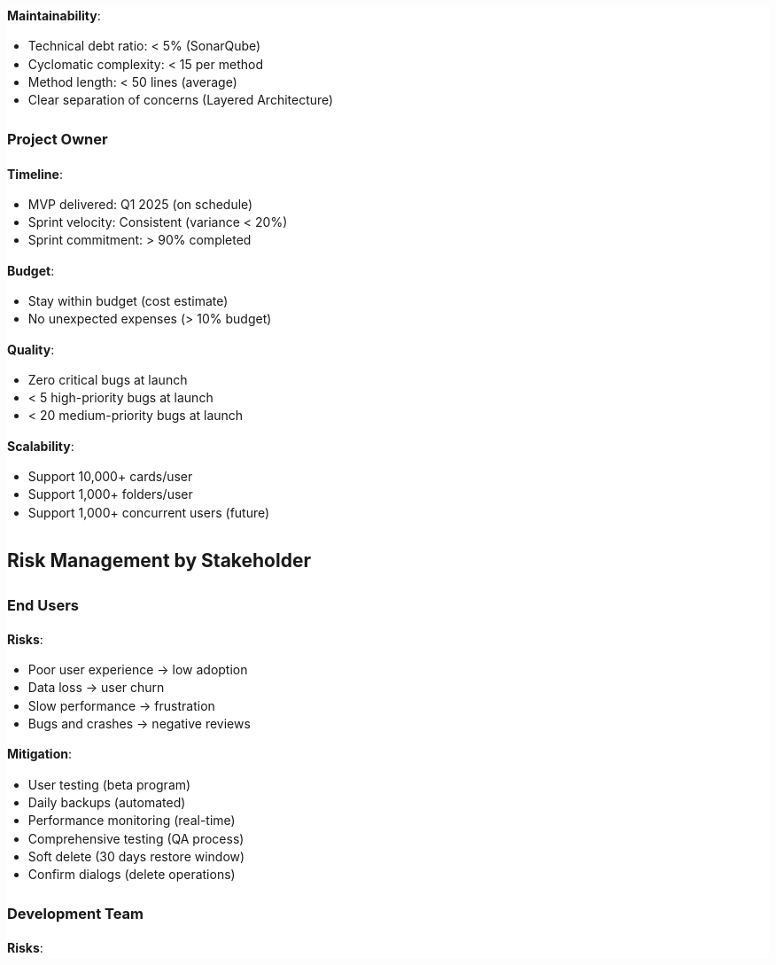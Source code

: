 **Maintainability**:

- Technical debt ratio: < 5% (SonarQube)
- Cyclomatic complexity: < 15 per method
- Method length: < 50 lines (average)
- Clear separation of concerns (Layered Architecture)

### Project Owner

**Timeline**:

- MVP delivered: Q1 2025 (on schedule)
- Sprint velocity: Consistent (variance < 20%)
- Sprint commitment: > 90% completed

**Budget**:

- Stay within budget (cost estimate)
- No unexpected expenses (> 10% budget)

**Quality**:

- Zero critical bugs at launch
- < 5 high-priority bugs at launch
- < 20 medium-priority bugs at launch

**Scalability**:

- Support 10,000+ cards/user
- Support 1,000+ folders/user
- Support 1,000+ concurrent users (future)

## Risk Management by Stakeholder

### End Users

**Risks**:

- Poor user experience → low adoption
- Data loss → user churn
- Slow performance → frustration
- Bugs and crashes → negative reviews

**Mitigation**:

- User testing (beta program)
- Daily backups (automated)
- Performance monitoring (real-time)
- Comprehensive testing (QA process)
- Soft delete (30 days restore window)
- Confirm dialogs (delete operations)

### Development Team

**Risks**:
